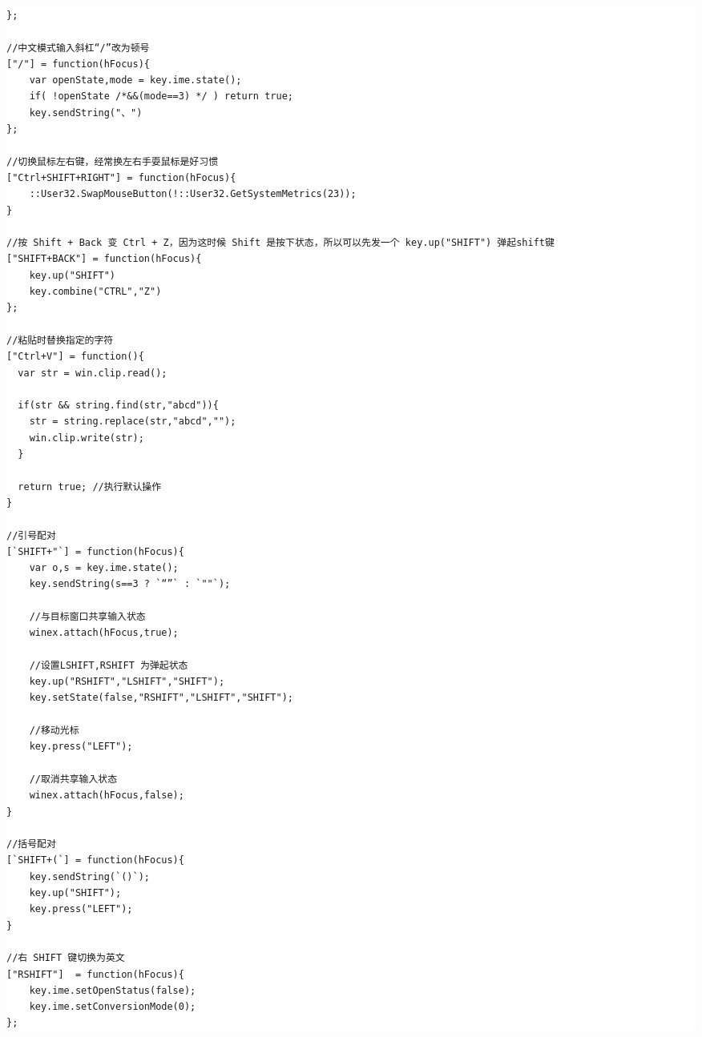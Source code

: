 ```aardio
};

//中文模式输入斜杠“/”改为顿号
["/"] = function(hFocus){
	var openState,mode = key.ime.state();
	if( !openState /*&&(mode==3) */ ) return true; 
	key.sendString("、")
};

//切换鼠标左右键，经常换左右手耍鼠标是好习惯
["Ctrl+SHIFT+RIGHT"] = function(hFocus){  
	::User32.SwapMouseButton(!::User32.GetSystemMetrics(23));
}

//按 Shift + Back 变 Ctrl + Z，因为这时候 Shift 是按下状态，所以可以先发一个 key.up("SHIFT") 弹起shift键
["SHIFT+BACK"] = function(hFocus){
	key.up("SHIFT")
	key.combine("CTRL","Z")
};

//粘贴时替换指定的字符
["Ctrl+V"] = function(){
  var str = win.clip.read();
   
  if(str && string.find(str,"abcd")){
    str = string.replace(str,"abcd","");
    win.clip.write(str);  
  }
  
  return true; //执行默认操作 
}

//引号配对
[`SHIFT+"`] = function(hFocus){  
	var o,s = key.ime.state();
	key.sendString(s==3 ? `“”` : `""`); 

	//与目标窗口共享输入状态
	winex.attach(hFocus,true);
	
	//设置LSHIFT,RSHIFT 为弹起状态
	key.up("RSHIFT","LSHIFT","SHIFT");
	key.setState(false,"RSHIFT","LSHIFT","SHIFT"); 

	//移动光标
	key.press("LEFT");
	
	//取消共享输入状态
	winex.attach(hFocus,false);
} 

//括号配对
[`SHIFT+(`] = function(hFocus){  
	key.sendString(`()`);
	key.up("SHIFT"); 
	key.press("LEFT");
}

//右 SHIFT 键切换为英文
["RSHIFT"]  = function(hFocus){  
	key.ime.setOpenStatus(false);
	key.ime.setConversionMode(0); 
};
```